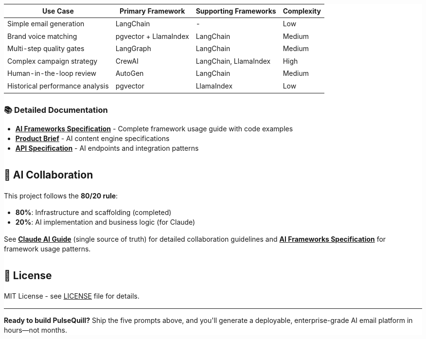 | Use Case | Primary Framework | Supporting Frameworks | Complexity |
|----------|------------------|---------------------|------------|
| Simple email generation | LangChain | - | Low |
| Brand voice matching | pgvector + LlamaIndex | LangChain | Medium |
| Multi-step quality gates | LangGraph | LangChain | Medium |
| Complex campaign strategy | CrewAI | LangChain, LlamaIndex | High |
| Human-in-the-loop review | AutoGen | LangChain | Medium |
| Historical performance analysis | pgvector | LlamaIndex | Low |

### **📚 Detailed Documentation**

- **[AI Frameworks Specification](docs/AI_FRAMEWORKS_SPECIFICATION.md)** - Complete framework usage guide with code examples
- **[Product Brief](docs/PRODUCT_BRIEF.md)** - AI content engine specifications
- **[API Specification](docs/API_SPEC.md)** - AI endpoints and integration patterns

## 🤝 **AI Collaboration**

This project follows the **80/20 rule**:
- **80%**: Infrastructure and scaffolding (completed)
- **20%**: AI implementation and business logic (for Claude)

See **[Claude AI Guide](docs/CLAUDE.md)** (single source of truth) for detailed collaboration guidelines and **[AI Frameworks Specification](docs/AI_FRAMEWORKS_SPECIFICATION.md)** for framework usage patterns.

## 📄 **License**

MIT License - see [LICENSE](LICENSE) file for details.

---

**Ready to build PulseQuill?** Ship the five prompts above, and you'll generate a deployable, enterprise-grade AI email platform in hours—not months.
